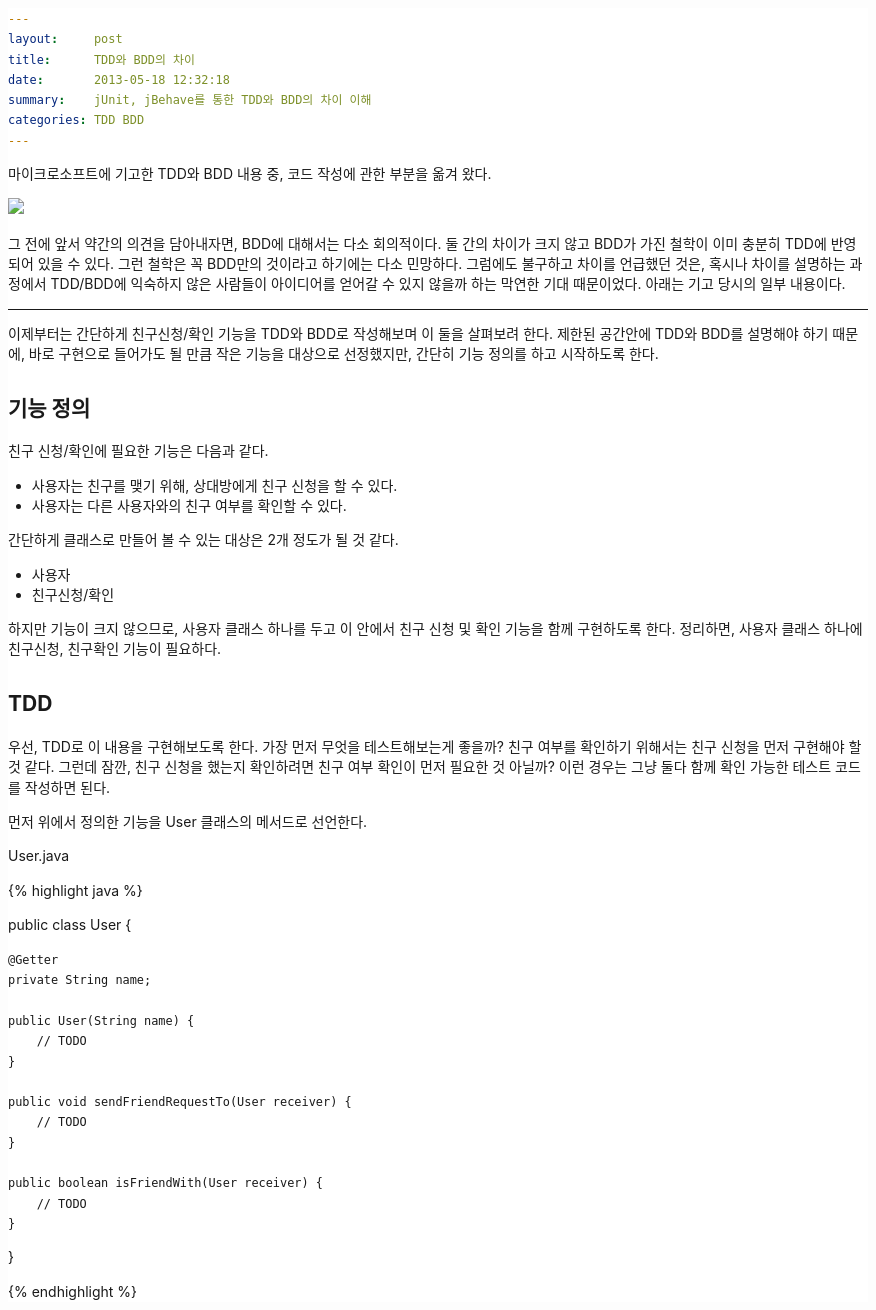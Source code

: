 ```yaml
---
layout:     post
title:      TDD와 BDD의 차이
date:       2013-05-18 12:32:18
summary:    jUnit, jBehave를 통한 TDD와 BDD의 차이 이해
categories: TDD BDD
---
```


마이크로소프트에 기고한 TDD와 BDD 내용 중, 코드 작성에 관한 부분을 옮겨 왔다.

![](http://www.hascode.com/wp-content/uploads/2011/05/bdd.png)

그 전에 앞서 약간의 의견을 담아내자면, BDD에 대해서는 다소 회의적이다. 둘 간의 차이가 크지 않고 BDD가 가진 철학이 이미 충분히 TDD에 반영되어 있을 수 있다. 그런 철학은 꼭 BDD만의 것이라고 하기에는 다소 민망하다. 그럼에도 불구하고 차이를 언급했던 것은, 혹시나 차이를 설명하는 과정에서 TDD/BDD에 익숙하지 않은 사람들이 아이디어를 얻어갈 수 있지 않을까 하는 막연한 기대 때문이었다. 아래는 기고 당시의 일부 내용이다.

----------

이제부터는 간단하게 친구신청/확인 기능을 TDD와 BDD로 작성해보며 이 둘을 살펴보려 한다. 제한된 공간안에 TDD와 BDD를 설명해야 하기 때문에, 바로 구현으로 들어가도 될 만큼 작은 기능을 대상으로 선정했지만, 간단히 기능 정의를 하고 시작하도록 한다.

## 기능 정의

친구 신청/확인에 필요한 기능은 다음과 같다.

- 사용자는 친구를 맺기 위해, 상대방에게 친구 신청을 할 수 있다.
- 사용자는 다른 사용자와의 친구 여부를 확인할 수 있다.

간단하게 클래스로 만들어 볼 수 있는 대상은 2개 정도가 될 것 같다.

- 사용자
- 친구신청/확인

하지만 기능이 크지 않으므로, 사용자 클래스 하나를 두고 이 안에서 친구 신청 및 확인 기능을 함께 구현하도록 한다. 정리하면, 사용자 클래스 하나에 친구신청, 친구확인 기능이 필요하다.

## TDD

우선, TDD로 이 내용을 구현해보도록 한다. 가장 먼저 무엇을 테스트해보는게 좋을까? 친구 여부를 확인하기 위해서는 친구 신청을 먼저 구현해야 할 것 같다. 그런데 잠깐, 친구 신청을 했는지 확인하려면 친구 여부 확인이 먼저 필요한 것 아닐까? 이런 경우는 그냥 둘다 함께 확인 가능한 테스트 코드를 작성하면 된다.

먼저 위에서 정의한 기능을 User 클래스의 메서드로 선언한다.

User.java

{% highlight java %}

public class User {
    
    @Getter
    private String name;

    public User(String name) {
        // TODO
    }

    public void sendFriendRequestTo(User receiver) {
        // TODO
    }
  
    public boolean isFriendWith(User receiver) {
        // TODO
    }
}

{% endhighlight %}
